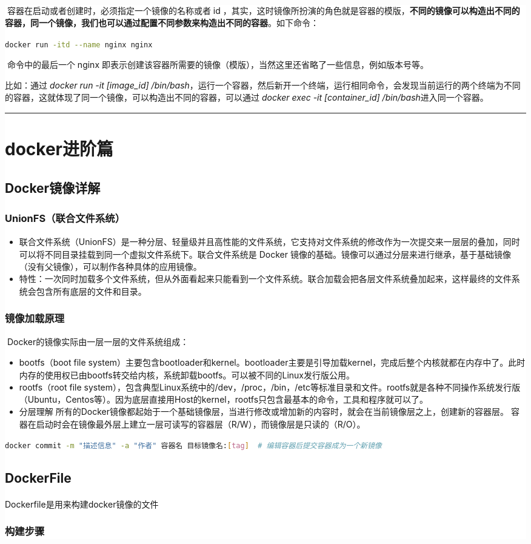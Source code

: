​	容器在启动或者创建时，必须指定一个镜像的名称或者 id ，其实，这时镜像所扮演的角色就是容器的模版，**不同的镜像可以构造出不同的容器，同一个镜像，我们也可以通过配置不同参数来构造出不同的容器**。如下命令：

```sh
docker run -itd --name nginx nginx
```

​	命令中的最后一个 nginx 即表示创建该容器所需要的镜像（模版），当然这里还省略了一些信息，例如版本号等。



比如：通过 *docker run -it [image_id] /bin/bash*，运行一个容器，然后新开一个终端，运行相同命令，会发现当前运行的两个终端为不同的容器，这就体现了同一个镜像，可以构造出不同的容器，可以通过 *docker exec -it [container_id] /bin/bash*进入同一个容器。





---





# docker进阶篇

## Docker镜像详解

### UnionFS（联合文件系统）

* 联合文件系统（UnionFS）是一种分层、轻量级并且高性能的文件系统，它支持对文件系统的修改作为一次提交来一层层的叠加，同时可以将不同目录挂载到同一个虚拟文件系统下。联合文件系统是 Docker 镜像的基础。镜像可以通过分层来进行继承，基于基础镜像（没有父镜像），可以制作各种具体的应用镜像。
* 特性：一次同时加载多个文件系统，但从外面看起来只能看到一个文件系统。联合加载会把各层文件系统叠加起来，这样最终的文件系统会包含所有底层的文件和目录。

### 镜像加载原理

​	Docker的镜像实际由一层一层的文件系统组成：

* bootfs（boot file system）主要包含bootloader和kernel。bootloader主要是引导加载kernel，完成后整个内核就都在内存中了。此时内存的使用权已由bootfs转交给内核，系统卸载bootfs。可以被不同的Linux发行版公用。
* rootfs（root file system），包含典型Linux系统中的/dev，/proc，/bin，/etc等标准目录和文件。rootfs就是各种不同操作系统发行版（Ubuntu，Centos等）。因为底层直接用Host的kernel，rootfs只包含最基本的命令，工具和程序就可以了。
* 分层理解
  所有的Docker镜像都起始于一个基础镜像层，当进行修改或增加新的内容时，就会在当前镜像层之上，创建新的容器层。
  容器在启动时会在镜像最外层上建立一层可读写的容器层（R/W），而镜像层是只读的（R/O）。



```sh
docker commit -m "描述信息" -a "作者" 容器名 目标镜像名:[tag]  # 编辑容器后提交容器成为一个新镜像
```



## DockerFile

Dockerfile是用来构建docker镜像的文件

### 构建步骤
